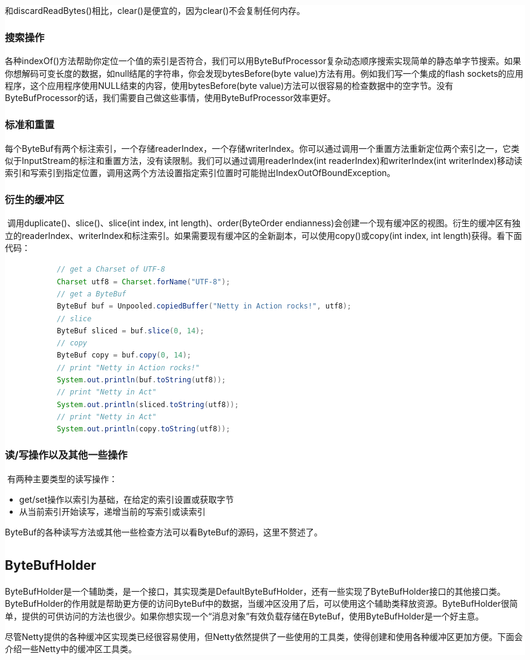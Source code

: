 ​        和discardReadBytes()相比，clear()是便宜的，因为clear()不会复制任何内存。

### 搜索操作

​        各种indexOf()方法帮助你定位一个值的索引是否符合，我们可以用ByteBufProcessor复杂动态顺序搜索实现简单的静态单字节搜索。如果你想解码可变长度的数据，如null结尾的字符串，你会发现bytesBefore(byte value)方法有用。例如我们写一个集成的flash sockets的应用程序，这个应用程序使用NULL结束的内容，使用bytesBefore(byte value)方法可以很容易的检查数据中的空字节。没有ByteBufProcessor的话，我们需要自己做这些事情，使用ByteBufProcessor效率更好。

### 标准和重置

​        每个ByteBuf有两个标注索引，一个存储readerIndex，一个存储writerIndex。你可以通过调用一个重置方法重新定位两个索引之一，它类似于InputStream的标注和重置方法，没有读限制。我们可以通过调用readerIndex(int readerIndex)和writerIndex(int writerIndex)移动读索引和写索引到指定位置，调用这两个方法设置指定索引位置时可能抛出IndexOutOfBoundException。

### 衍生的缓冲区

​        调用duplicate()、slice()、slice(int index, int length)、order(ByteOrder endianness)会创建一个现有缓冲区的视图。衍生的缓冲区有独立的readerIndex、writerIndex和标注索引。如果需要现有缓冲区的全新副本，可以使用copy()或copy(int index, int length)获得。看下面代码：

```java
    		// get a Charset of UTF-8
    		Charset utf8 = Charset.forName("UTF-8");
    		// get a ByteBuf
    		ByteBuf buf = Unpooled.copiedBuffer("Netty in Action rocks!", utf8);
    		// slice
    		ByteBuf sliced = buf.slice(0, 14);
    		// copy
    		ByteBuf copy = buf.copy(0, 14);
    		// print "Netty in Action rocks!"
    		System.out.println(buf.toString(utf8));
    		// print "Netty in Act"
    		System.out.println(sliced.toString(utf8));
    		// print "Netty in Act"
    		System.out.println(copy.toString(utf8));
```

### 读/写操作以及其他一些操作 

​        有两种主要类型的读写操作：

- get/set操作以索引为基础，在给定的索引设置或获取字节
- 从当前索引开始读写，递增当前的写索引或读索引

​        ByteBuf的各种读写方法或其他一些检查方法可以看ByteBuf的源码，这里不赘述了。

## ByteBufHolder 

​        ByteBufHolder是一个辅助类，是一个接口，其实现类是DefaultByteBufHolder，还有一些实现了ByteBufHolder接口的其他接口类。ByteBufHolder的作用就是帮助更方便的访问ByteBuf中的数据，当缓冲区没用了后，可以使用这个辅助类释放资源。ByteBufHolder很简单，提供的可供访问的方法也很少。如果你想实现一个“消息对象”有效负载存储在ByteBuf，使用ByteBufHolder是一个好主意。

​        尽管Netty提供的各种缓冲区实现类已经很容易使用，但Netty依然提供了一些使用的工具类，使得创建和使用各种缓冲区更加方便。下面会介绍一些Netty中的缓冲区工具类。

